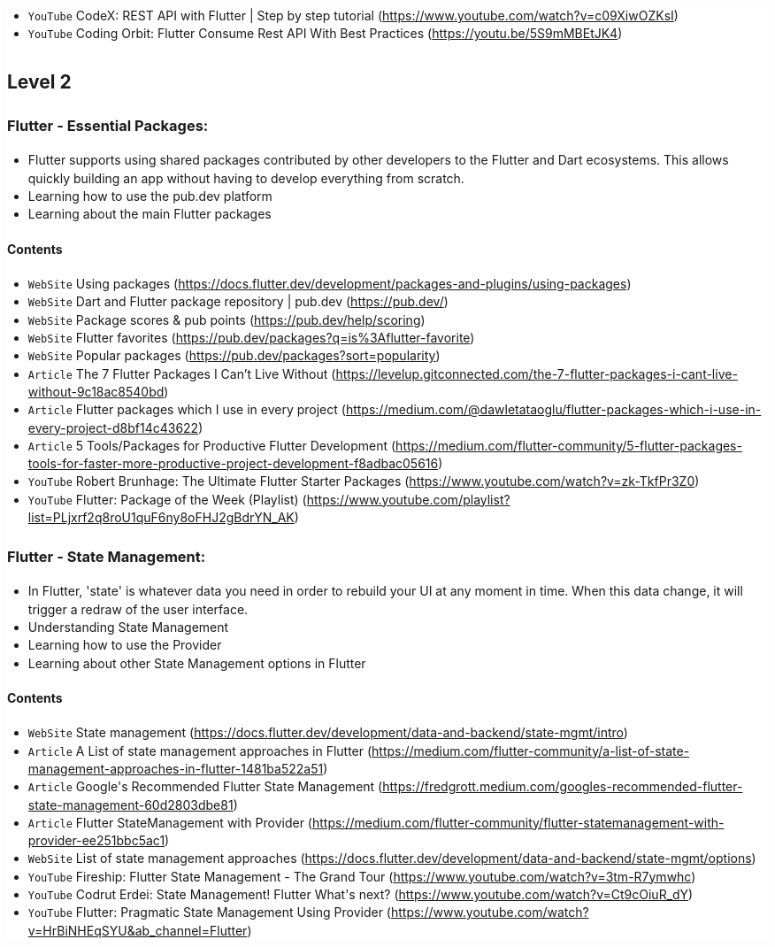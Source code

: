 - `YouTube` CodeX: REST API with Flutter | Step by step tutorial (https://www.youtube.com/watch?v=c09XiwOZKsI)
- `YouTube` Coding Orbit: Flutter Consume Rest API With Best Practices (https://youtu.be/5S9mMBEtJK4)
## Level 2

### Flutter - Essential Packages:
- Flutter supports using shared packages contributed by other developers to the Flutter and Dart ecosystems. This allows quickly building an app without having to develop everything from scratch.
- Learning how to use the pub.dev platform
- Learning about the main Flutter packages
#### Contents
- `WebSite` Using packages (https://docs.flutter.dev/development/packages-and-plugins/using-packages)
- `WebSite` Dart and Flutter package repository | pub.dev (https://pub.dev/)
- `WebSite` Package scores & pub points (https://pub.dev/help/scoring)
- `WebSite` Flutter favorites (https://pub.dev/packages?q=is%3Aflutter-favorite)
- `WebSite` Popular packages (https://pub.dev/packages?sort=popularity)
- `Article` The 7 Flutter Packages I Can’t Live Without (https://levelup.gitconnected.com/the-7-flutter-packages-i-cant-live-without-9c18ac8540bd)
- `Article` Flutter packages which I use in every project (https://medium.com/@dawletataoglu/flutter-packages-which-i-use-in-every-project-d8bf14c43622)
- `Article` 5 Tools/Packages for Productive Flutter Development (https://medium.com/flutter-community/5-flutter-packages-tools-for-faster-more-productive-project-development-f8adbac05616)
- `YouTube` Robert Brunhage: The Ultimate Flutter Starter Packages (https://www.youtube.com/watch?v=zk-TkfPr3Z0)
- `YouTube` Flutter: Package of the Week (Playlist) (https://www.youtube.com/playlist?list=PLjxrf2q8roU1quF6ny8oFHJ2gBdrYN_AK)

### Flutter - State Management:
- In Flutter, 'state' is whatever data you need in order to rebuild your UI at any moment in time. When this data change, it will trigger a redraw of the user interface.
- Understanding State Management
- Learning how to use the Provider
- Learning about other State Management options in Flutter
#### Contents
- `WebSite` State management (https://docs.flutter.dev/development/data-and-backend/state-mgmt/intro)
- `Article` A List of state management approaches in Flutter (https://medium.com/flutter-community/a-list-of-state-management-approaches-in-flutter-1481ba522a51)
- `Article` Google's Recommended Flutter State Management (https://fredgrott.medium.com/googles-recommended-flutter-state-management-60d2803dbe81)
- `Article` Flutter StateManagement with Provider (https://medium.com/flutter-community/flutter-statemanagement-with-provider-ee251bbc5ac1)
- `WebSite` List of state management approaches (https://docs.flutter.dev/development/data-and-backend/state-mgmt/options)
- `YouTube` Fireship: Flutter State Management - The Grand Tour (https://www.youtube.com/watch?v=3tm-R7ymwhc)
- `YouTube` Codrut Erdei: State Management! Flutter What's next? (https://www.youtube.com/watch?v=Ct9cOiuR_dY)
- `YouTube` Flutter: Pragmatic State Management Using Provider (https://www.youtube.com/watch?v=HrBiNHEqSYU&ab_channel=Flutter)
